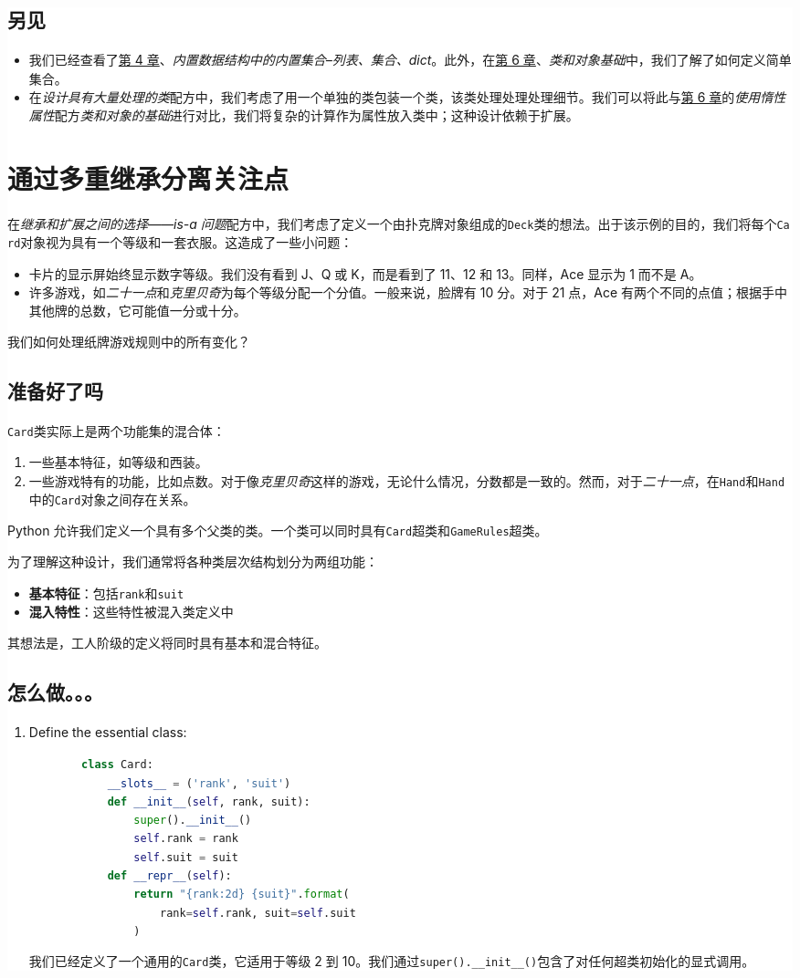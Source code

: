 ## 另见

*   我们已经查看了[第 4 章](04.html#page "Chapter 4. Built-in Data Structures – list, set, dict")、*内置数据结构中的内置集合–列表、集合、dict*。此外，在[第 6 章](06.html#page "Chapter 6. Basics of Classes and Objects")、*类和对象基础*中，我们了解了如何定义简单集合。
*   在*设计具有大量处理的类*配方中，我们考虑了用一个单独的类包装一个类，该类处理处理处理细节。我们可以将此与[第 6 章](06.html#page "Chapter 6. Basics of Classes and Objects")的*使用惰性属性*配方*类和对象的基础*进行对比，我们将复杂的计算作为属性放入类中；这种设计依赖于扩展。

# 通过多重继承分离关注点

在*继承和扩展之间的选择——is-a 问题*配方中，我们考虑了定义一个由扑克牌对象组成的`Deck`类的想法。出于该示例的目的，我们将每个`Card`对象视为具有一个等级和一套衣服。这造成了一些小问题：

*   卡片的显示屏始终显示数字等级。我们没有看到 J、Q 或 K，而是看到了 11、12 和 13。同样，Ace 显示为 1 而不是 A。
*   许多游戏，如*二十一点*和*克里贝奇*为每个等级分配一个分值。一般来说，脸牌有 10 分。对于 21 点，Ace 有两个不同的点值；根据手中其他牌的总数，它可能值一分或十分。

我们如何处理纸牌游戏规则中的所有变化？

## 准备好了吗

`Card`类实际上是两个功能集的混合体：

1.  一些基本特征，如等级和西装。
2.  一些游戏特有的功能，比如点数。对于像*克里贝奇*这样的游戏，无论什么情况，分数都是一致的。然而，对于*二十一点*，在`Hand`和`Hand`中的`Card`对象之间存在关系。

Python 允许我们定义一个具有多个父类的类。一个类可以同时具有`Card`超类和`GameRules`超类。

为了理解这种设计，我们通常将各种类层次结构划分为两组功能：

*   **基本特征**：包括`rank`和`suit`
*   **混入特性**：这些特性被混入类定义中

其想法是，工人阶级的定义将同时具有基本和混合特征。

## 怎么做。。。

1.  Define the essential class:

    ```py
            class Card: 
                __slots__ = ('rank', 'suit') 
                def __init__(self, rank, suit): 
                    super().__init__() 
                    self.rank = rank 
                    self.suit = suit 
                def __repr__(self): 
                    return "{rank:2d} {suit}".format( 
                        rank=self.rank, suit=self.suit 
                    ) 

    ```

    我们已经定义了一个通用的`Card`类，它适用于等级 2 到 10。我们通过`super().__init__()`包含了对任何超类初始化的显式调用。
